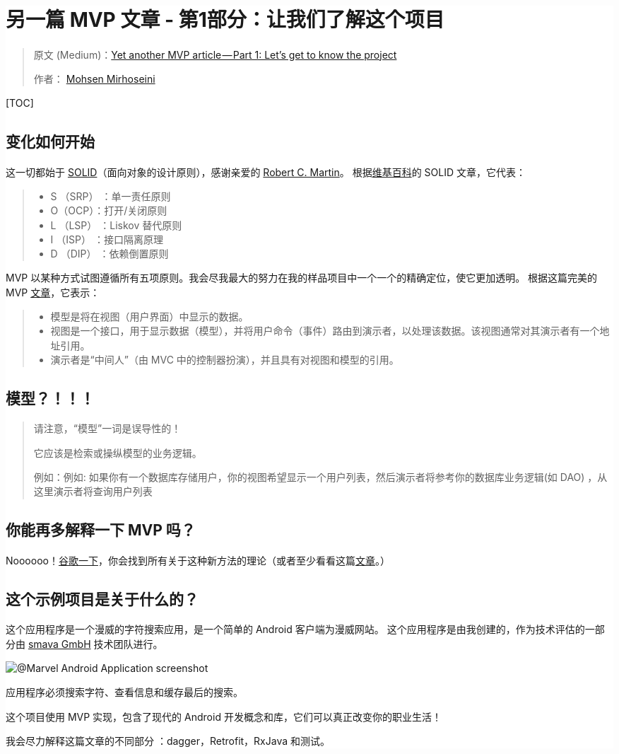 # 另一篇 MVP 文章 - 第1部分：让我们了解这个项目

> 原文 (Medium)：[Yet another MVP article — Part 1: Let’s get to know the project](https://hackernoon.com/yet-another-mvp-article-part-1-lets-get-to-know-the-project-d3fd553b3e21)
>
> 作者： [Mohsen Mirhoseini](https://hackernoon.com/@mirhoseini)

[TOC]

## 变化如何开始
这一切都始于 [SOLID](https://en.wikipedia.org/wiki/SOLID_%28object-oriented_design%29)（面向对象的设计原则），感谢亲爱的 [Robert C. Martin](https://en.wikipedia.org/wiki/Robert_C._Martin)。
根据[维基百科](https://en.wikipedia.org/wiki/SOLID_%28object-oriented_design%29)的 SOLID 文章，它代表：
>- S （SRP） ：单一责任原则
>- O（OCP）：打开/关闭原则
>- L （LSP） ：Liskov 替代原则
>- I  （ISP）  ：接口隔离原理
>- D （DIP） ：依赖倒置原则

MVP 以某种方式试图遵循所有五项原则。我会尽我最大的努力在我的样品项目中一个一个的精确定位，使它更加透明。  根据这篇完美的 MVP [文章](http://hannesdorfmann.com/mosby/mvp/)，它表示：

>- 模型是将在视图（用户界面）中显示的数据。
>- 视图是一个接口，用于显示数据（模型），并将用户命令（事件）路由到演示者，以处理该数据。该视图通常对其演示者有一个地址引用。
>- 演示者是“中间人”（由 MVC 中的控制器扮演），并且具有对视图和模型的引用。



## 模型？！！！
>请注意，“模型”一词是误导性的！
>
>它应该是检索或操纵模型的业务逻辑。
>
>例如：例如: 如果你有一个数据库存储用户，你的视图希望显示一个用户列表，然后演示者将参考你的数据库业务逻辑(如 DAO) ，从这里演示者将查询用户列表 

## 你能再多解释一下 MVP 吗？

Noooooo！[谷歌一下](https://www.google.com/#q=android+mvp)，你会找到所有关于这种新方法的理论（或者至少看看这篇[文章](http://hannesdorfmann.com/mosby/mvp/)。）

## 这个示例项目是关于什么的？
这个应用程序是一个漫威的字符搜索应用，是一个简单的 Android 客户端为漫威网站。 这个应用程序是由我创建的，作为技术评估的一部分由 [smava GmbH](https://www.smava.de/) 技术团队进行。 

![@Marvel Android Application screenshot](https://ws1.sinaimg.cn/large/006tNc79gy1froo4k7yekj30go0tmdt2.jpg)

应用程序必须搜索字符、查看信息和缓存最后的搜索。 

这个项目使用 MVP 实现，包含了现代的 Android 开发概念和库，它们可以真正改变你的职业生活！ 

我会尽力解释这篇文章的不同部分 ：dagger，Retrofit，RxJava 和测试。
